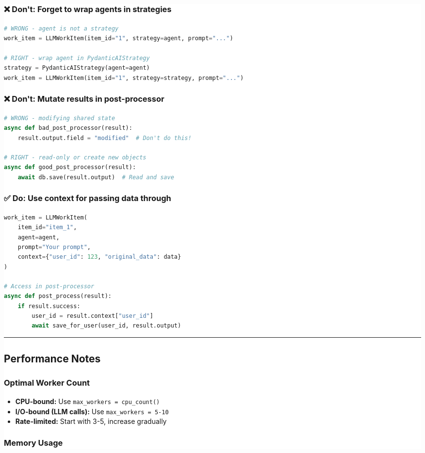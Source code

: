 ### ❌ Don't: Forget to wrap agents in strategies

```python
# WRONG - agent is not a strategy
work_item = LLMWorkItem(item_id="1", strategy=agent, prompt="...")

# RIGHT - wrap agent in PydanticAIStrategy
strategy = PydanticAIStrategy(agent=agent)
work_item = LLMWorkItem(item_id="1", strategy=strategy, prompt="...")
```

### ❌ Don't: Mutate results in post-processor

```python
# WRONG - modifying shared state
async def bad_post_processor(result):
    result.output.field = "modified"  # Don't do this!

# RIGHT - read-only or create new objects
async def good_post_processor(result):
    await db.save(result.output)  # Read and save
```

### ✅ Do: Use context for passing data through

```python
work_item = LLMWorkItem(
    item_id="item_1",
    agent=agent,
    prompt="Your prompt",
    context={"user_id": 123, "original_data": data}
)

# Access in post-processor
async def post_process(result):
    if result.success:
        user_id = result.context["user_id"]
        await save_for_user(user_id, result.output)
```

---

## Performance Notes

### Optimal Worker Count

- **CPU-bound:** Use `max_workers = cpu_count()`
- **I/O-bound (LLM calls):** Use `max_workers = 5-10`
- **Rate-limited:** Start with 3-5, increase gradually

### Memory Usage
